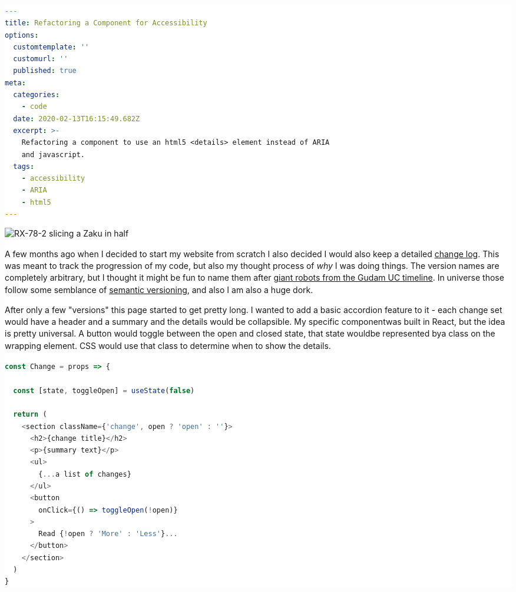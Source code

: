 ```yaml
---
title: Refactoring a Component for Accessibility
options:
  customtemplate: ''
  customurl: ''
  published: true
meta:
  categories:
    - code
  date: 2020-02-13T16:15:49.682Z
  excerpt: >-
    Refactoring a component to use an html5 <details> element instead of ARIA
    and javascript.
  tags:
    - accessibility
    - ARIA
    - html5
---
```


<img src="/gundam_v_zaku_1979.jpg" alt="RX-78-2 slicing a Zaku in half" data-caption="Mobile Suit Gundam '79, Sunrise / Bandai" data-align="right" data-small="" />

A few months ago when I decided to start my website from scratch I also decided I would also keep a detailed [change log](/changes). This was meant to track the progression of my code, but also my thought process of *why* I was doing things. The version names are completely arbitrary, but I thought it might be fun to name them after [giant robots from the Gudam UC timeline](https://gundam.fandom.com/wiki/RX-78_Gundam_Series). In universe those follow some semblance of [semantic versioning](https://semver.org/), and also I am also a huge dork.

After only a few "versions" this page started to get pretty long. I wanted to add a basic accordion feature to it - each change set would have a header and a summary and the details would be collapsible. My specific componentwas built in React, but the idea is pretty universal. A button would toggle between the open and closed state, that state wouldbe represented bya class on the wrapping element. CSS would use that class to determine when to show the details.

```javascript
const Change = props => {

  const [state, toggleOpen] = useState(false)

  return (
    <section className={'change', open ? 'open' : ''}>
      <h2>{change title}</h2>
      <p>{summary text}</p>
      <ul>
        {...a list of changes}
      </ul>
      <button 
        onClick={() => toggleOpen(!open)}
      >
        Read {!open ? 'More' : 'Less'}...
      </button>
    </section>
  )
}
```
